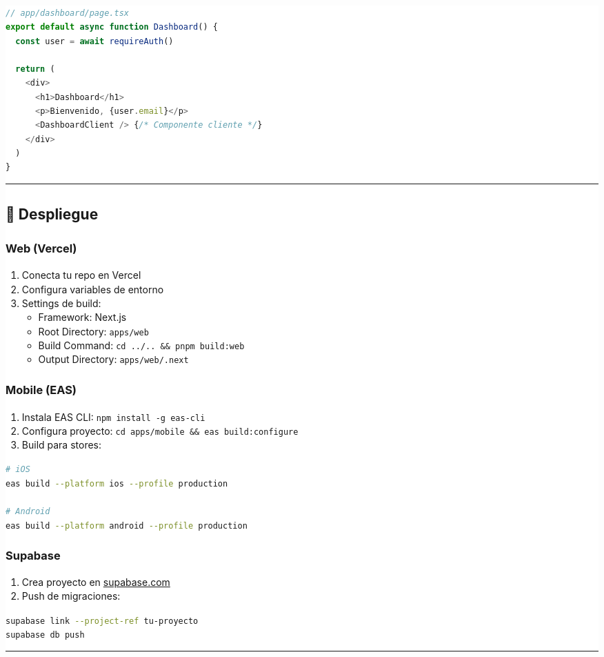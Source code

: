```typescript
// app/dashboard/page.tsx
export default async function Dashboard() {
  const user = await requireAuth()
  
  return (
    <div>
      <h1>Dashboard</h1>
      <p>Bienvenido, {user.email}</p>
      <DashboardClient /> {/* Componente cliente */}
    </div>
  )
}
```

---

## 🚢 Despliegue

### Web (Vercel)

1. Conecta tu repo en Vercel
2. Configura variables de entorno
3. Settings de build:
   - Framework: Next.js
   - Root Directory: `apps/web`
   - Build Command: `cd ../.. && pnpm build:web`
   - Output Directory: `apps/web/.next`

### Mobile (EAS)

1. Instala EAS CLI: `npm install -g eas-cli`
2. Configura proyecto: `cd apps/mobile && eas build:configure`
3. Build para stores:

```bash
# iOS
eas build --platform ios --profile production

# Android
eas build --platform android --profile production
```

### Supabase

1. Crea proyecto en [supabase.com](https://supabase.com)
2. Push de migraciones:

```bash
supabase link --project-ref tu-proyecto
supabase db push
```

---
